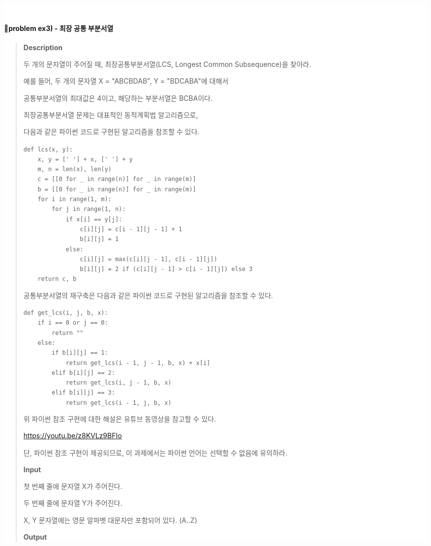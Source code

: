 <br>

#### 🔧problem ex3) - 최장 공통 부분서열

> **Description**
>
> 두 개의 문자열이 주어질 때, 최장공통부분서열(LCS, Longest Common Subsequence)을 찾아라.
>
> 예를 들어, 두 개의 문자열 X = "ABCBDAB", Y = "BDCABA"에 대해서
>
> 공통부분서열의 최대값은 4이고, 해당하는 부분서열은 BCBA이다.
>
> 최장공통부분서열 문제는 대표적인 동적계획법 알고리즘으로,
>
> 다음과 같은 파이썬 코드로 구현된 알고리즘을 참조할 수 있다.
>
> ```
> def lcs(x, y):
>     x, y = [' '] + x, [' '] + y
>     m, n = len(x), len(y)
>     c = [[0 for _ in range(n)] for _ in range(m)]
>     b = [[0 for _ in range(n)] for _ in range(m)]
>     for i in range(1, m):
>         for j in range(1, n):
>             if x[i] == y[j]:
>                 c[i][j] = c[i - 1][j - 1] + 1
>                 b[i][j] = 1
>             else:
>                 c[i][j] = max(c[i][j - 1], c[i - 1][j])
>                 b[i][j] = 2 if (c[i][j - 1] > c[i - 1][j]) else 3
>     return c, b
> ```
>
> 공통부분서열의 재구축은 다음과 같은 파이썬 코드로 구현된 알고리즘을 참조할 수 있다.
>
> ```
> def get_lcs(i, j, b, x):
>     if i == 0 or j == 0:
>         return ""
>     else:
>         if b[i][j] == 1:
>             return get_lcs(i - 1, j - 1, b, x) + x[i]
>         elif b[i][j] == 2:
>             return get_lcs(i, j - 1, b, x)
>         elif b[i][j] == 3:
>             return get_lcs(i - 1, j, b, x)
> ```
>
> 위 파이썬 참조 구현에 대한 해설은 유튜브 동영상을 참고할 수 있다.
>
> https://youtu.be/z8KVLz9BFIo
>
> 단, 파이썬 참조 구현이 제공되므로, 이 과제에서는 파이썬 언어는 선택할 수 없음에 유의하라.
>
> **Input**
>
> 첫 번째 줄에 문자열 X가 주어진다.
>
> 두 번째 줄에 문자열 Y가 주어진다.
>
> X, Y 문자열에는 영문 알파벳 대문자만 포함되어 있다. (A..Z)
>
> **Output**
>